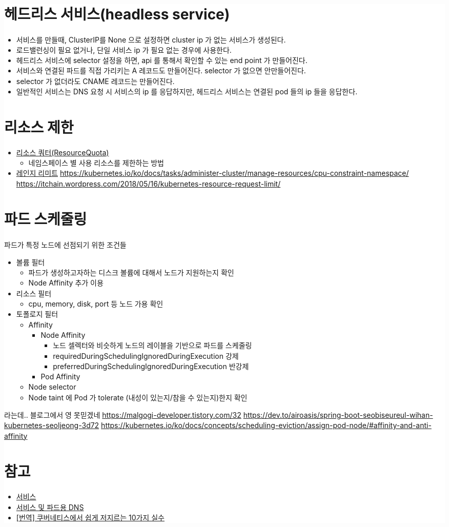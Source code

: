
# 헤드리스 서비스(headless service)
* 서비스를 만들때, ClusterIP를 None 으로 설정하면 cluster ip 가 없는 서비스가 생성된다.
* 로드밸런싱이 필요 없거나, 단일 서비스 ip 가 필요 없는 경우에 사용한다.
* 헤드리스 서비스에 selector 설정을 하면, api 를 통해서 확인할 수 있는 end point 가 만들어진다.
* 서비스와 연결된 파드를 직접 가리키는 A 레코드도 만들어진다. selector 가 없으면 안만들어진다.
* selector 가 없더라도 CNAME 레코드는 만들어진다.
* 일반적인 서비스는 DNS 요청 시 서비스의 ip 를 응답하지만, 헤드리스 서비스는 연결된 pod 들의 ip 들을 응답한다.

# 리소스 제한
* [리소스 쿼터(ResourceQuota)](https://kubernetes.io/ko/docs/tasks/administer-cluster/manage-resources/quota-memory-cpu-namespace/)
    * 네임스페이스 별 사용 리소스를 제한하는 방법
* [레인지 리미트](https://kubernetes.io/ko/docs/concepts/policy/limit-range/)
https://kubernetes.io/ko/docs/tasks/administer-cluster/manage-resources/cpu-constraint-namespace/
https://itchain.wordpress.com/2018/05/16/kubernetes-resource-request-limit/


# 파드 스케줄링
파드가 특정 노드에 선점되기 위한 조건들
* 볼륨 필터
    * 파드가 생성하고자하는 디스크 볼륨에 대해서 노드가 지원하는지 확인
    * Node Affinity 추가 이용
* 리소스 필터
    * cpu, memory, disk, port 등 노드 가용 확인
* 토폴로지 필터
    * Affinity
        * Node Affinity
            * 노드 셀렉터와 비슷하게 노드의 레이블을 기반으로 파드를 스케줄링
            * requiredDuringSchedulingIgnoredDuringExecution 강제
            * preferredDuringSchedulingIgnoredDuringExecution 반강제
        * Pod Affinity
    * Node selector
    * Node taint 에 Pod 가 tolerate (내성이 있는지/참을 수 있는지)한지 확인

라는데.. 블로그에서 영 못믿겠네
https://malgogi-developer.tistory.com/32
https://dev.to/airoasis/spring-boot-seobiseureul-wihan-kubernetes-seoljeong-3d72
https://kubernetes.io/ko/docs/concepts/scheduling-eviction/assign-pod-node/#affinity-and-anti-affinity



# 참고
- [서비스](https://kubernetes.io/ko/docs/concepts/services-networking/service/)
- [서비스 및 파드용 DNS](https://kubernetes.io/ko/docs/concepts/services-networking/dns-pod-service/)
- [[번역] 쿠버네티스에서 쉽게 저지르는 10가지 실수](https://coffeewhale.com/kubernetes/mistake/2020/11/29/mistake-10/)

